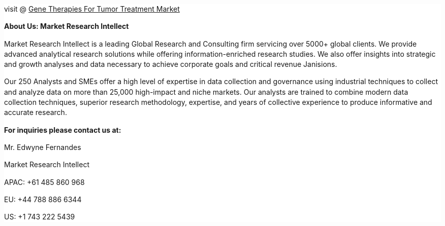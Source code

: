 visit&nbsp;@</strong>&nbsp;</span><span class="font-[700]"><a href="https://www.marketresearchintellect.com/product/global-gene-therapies-for-tumor-treatment-market-size-and-forecast/?utm_source=Linkedin&utm_medium=822" target="_blank" data-tracking-control-name="article-ssr-frontend-pulse_little-text-block" data-tracking-will-navigate="" data-test-link="">Gene Therapies For Tumor Treatment Market</a></span></p><p><strong><span class="font-[700]">About Us: Market Research Intellect</span></strong></p><p><span class="">Market Research Intellect is a leading Global Research and Consulting firm servicing over 5000+ global clients. We provide advanced analytical research solutions while offering information-enriched research studies.&nbsp;</span>We also offer insights into strategic and growth analyses and data necessary to achieve corporate goals and critical revenue Janisions.</p><p><span class="">Our 250 Analysts and SMEs offer a high level of expertise in data collection and governance using industrial techniques to collect and analyze data on more than 25,000 high-impact and niche markets. Our analysts are trained to combine modern data collection techniques, superior research methodology, expertise, and years of collective experience to produce informative and accurate research.</span></p><p><strong>For inquiries please contact us at:</strong></p><p>Mr. Edwyne Fernandes</p><p>Market Research Intellect</p><p>APAC: +61 485 860 968</p><p>EU: +44 788 886 6344</p><p>US: +1 743 222 5439</p>